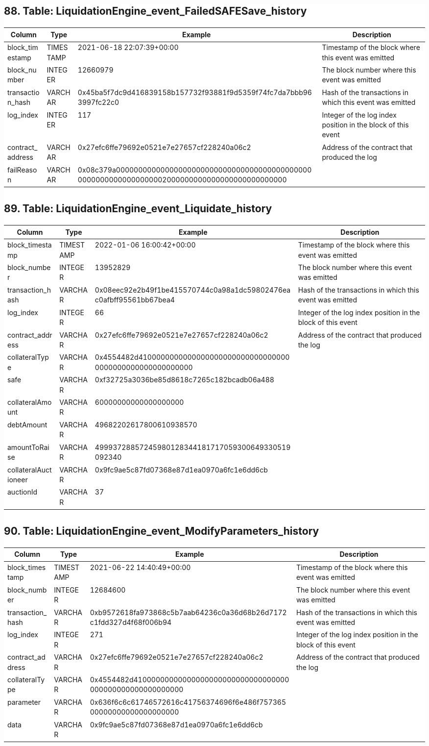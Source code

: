 ## 88. Table: LiquidationEngine\_event\_FailedSAFESave\_history

| Column            | Type      | Example                                                                                              | Description                                                  |
| ----------------- | --------- | ---------------------------------------------------------------------------------------------------- | ------------------------------------------------------------ |
| block\_timestamp  | TIMESTAMP | 2021-06-18 22:07:39+00:00                                                                            | Timestamp of the block where this event was emitted          |
| block\_number     | INTEGER   | 12660979                                                                                             | The block number where this event was emitted                |
| transaction\_hash | VARCHAR   | 0x45ba5f7dc9d416839158b157732f93881f9d5359f74fc7da7bbb963997fc22c0                                   | Hash of the transactions in which this event was emitted     |
| log\_index        | INTEGER   | 117                                                                                                  | Integer of the log index position in the block of this event |
| contract\_address | VARCHAR   | 0x27efc6ffe79692e0521e7e27657cf228240a06c2                                                           | Address of the contract that produced the log                |
| failReason        | VARCHAR   | 0x08c379a0000000000000000000000000000000000000000000000000000000000000002000000000000000000000000000 |                                                              |

## 89. Table: LiquidationEngine\_event\_Liquidate\_history

| Column               | Type      | Example                                                            | Description                                                  |
| -------------------- | --------- | ------------------------------------------------------------------ | ------------------------------------------------------------ |
| block\_timestamp     | TIMESTAMP | 2022-01-06 16:00:42+00:00                                          | Timestamp of the block where this event was emitted          |
| block\_number        | INTEGER   | 13952829                                                           | The block number where this event was emitted                |
| transaction\_hash    | VARCHAR   | 0x08eec92e2b49f1be415570744c0a98a1dc59802476eac0afbff95561bb67bea4 | Hash of the transactions in which this event was emitted     |
| log\_index           | INTEGER   | 66                                                                 | Integer of the log index position in the block of this event |
| contract\_address    | VARCHAR   | 0x27efc6ffe79692e0521e7e27657cf228240a06c2                         | Address of the contract that produced the log                |
| collateralType       | VARCHAR   | 0x4554482d41000000000000000000000000000000000000000000000000000000 |                                                              |
| safe                 | VARCHAR   | 0xf32725a3036be85d8618c7265c182bcadb06a488                         |                                                              |
| collateralAmount     | VARCHAR   | 60000000000000000000                                               |                                                              |
| debtAmount           | VARCHAR   | 49682202617800610938570                                            |                                                              |
| amountToRaise        | VARCHAR   | 49993728857245980128344181717059300649330519092340                 |                                                              |
| collateralAuctioneer | VARCHAR   | 0x9fc9ae5c87fd07368e87d1ea0970a6fc1e6dd6cb                         |                                                              |
| auctionId            | VARCHAR   | 37                                                                 |                                                              |

## 90. Table: LiquidationEngine\_event\_ModifyParameters\_history

| Column            | Type      | Example                                                            | Description                                                  |
| ----------------- | --------- | ------------------------------------------------------------------ | ------------------------------------------------------------ |
| block\_timestamp  | TIMESTAMP | 2021-06-22 14:40:49+00:00                                          | Timestamp of the block where this event was emitted          |
| block\_number     | INTEGER   | 12684600                                                           | The block number where this event was emitted                |
| transaction\_hash | VARCHAR   | 0xb9572618fa973868c5b7aab64236c0a36d68b26d7172c1fdd327d4f68f006b94 | Hash of the transactions in which this event was emitted     |
| log\_index        | INTEGER   | 271                                                                | Integer of the log index position in the block of this event |
| contract\_address | VARCHAR   | 0x27efc6ffe79692e0521e7e27657cf228240a06c2                         | Address of the contract that produced the log                |
| collateralType    | VARCHAR   | 0x4554482d41000000000000000000000000000000000000000000000000000000 |                                                              |
| parameter         | VARCHAR   | 0x636f6c6c61746572616c41756374696f6e486f75736500000000000000000000 |                                                              |
| data              | VARCHAR   | 0x9fc9ae5c87fd07368e87d1ea0970a6fc1e6dd6cb                         |                                                              |
